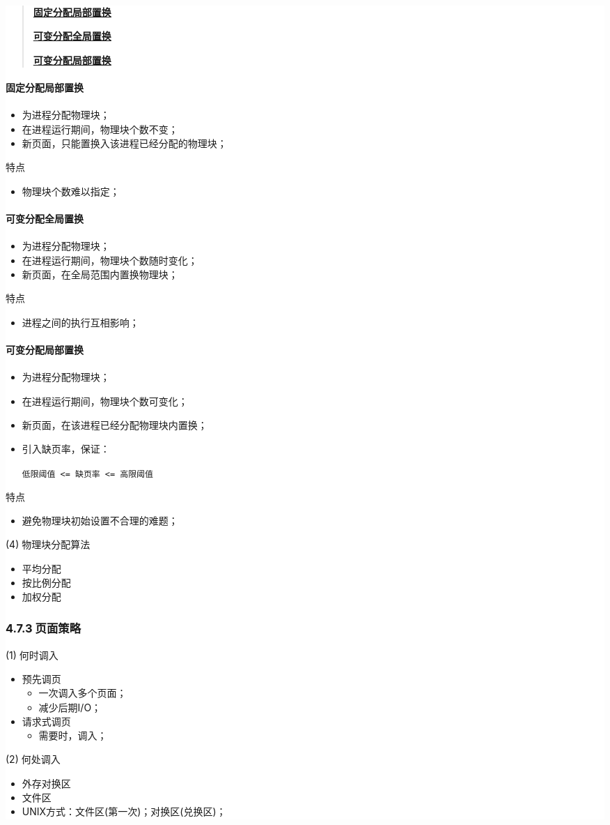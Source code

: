 > [**固定分配局部置换**](chep4.md#固定分配局部置换)
>
> [**可变分配全局置换**](chep4.md#可变分配全局置换)
>
> [**可变分配局部置换**](chep4.md#可变分配局部置换)

#### 固定分配局部置换

* 为进程分配物理块；
* 在进程运行期间，物理块个数不变；
* 新页面，只能置换入该进程已经分配的物理块；

特点

* 物理块个数难以指定；

#### 可变分配全局置换

* 为进程分配物理块；
* 在进程运行期间，物理块个数随时变化；
* 新页面，在全局范围内置换物理块；

特点

* 进程之间的执行互相影响；

#### 可变分配局部置换

* 为进程分配物理块；
* 在进程运行期间，物理块个数可变化；
* 新页面，在该进程已经分配物理块内置换；
* 引入缺页率，保证：

  `低限阈值 <= 缺页率 <= 高限阈值`

特点

* 避免物理块初始设置不合理的难题；

\(4\) 物理块分配算法

* 平均分配
* 按比例分配
* 加权分配

### 4.7.3 页面策略

\(1\) 何时调入

* 预先调页
  * 一次调入多个页面；
  * 减少后期I/O；
* 请求式调页
  * 需要时，调入；

\(2\) 何处调入

* 外存对换区
* 文件区
* UNIX方式：文件区\(第一次\)；对换区\(兑换区\)；
